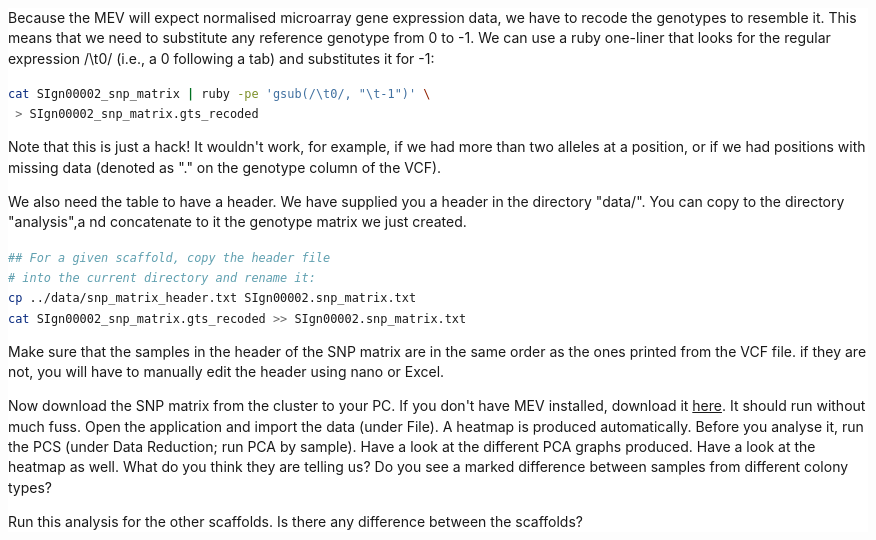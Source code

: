 Because the MEV will expect normalised microarray gene expression data, we have to recode the genotypes to resemble it. This means that we need to substitute any reference genotype from 0 to -1. We can use a ruby one-liner that looks for the regular expression /\t0/ (i.e., a 0 following a tab) and substitutes it for -1:
```bash
cat SIgn00002_snp_matrix | ruby -pe 'gsub(/\t0/, "\t-1")' \
 > SIgn00002_snp_matrix.gts_recoded
```

Note that this is just a hack! It wouldn't work, for example, if we had more than two alleles at a position, or if we had positions with missing data (denoted as "." on the genotype column of the VCF).

We also need the table to have a header. We have supplied you a header in the directory "data/". You can copy to the directory "analysis",a nd concatenate to it the genotype matrix we just created.
```bash
## For a given scaffold, copy the header file
# into the current directory and rename it:
cp ../data/snp_matrix_header.txt SIgn00002.snp_matrix.txt
cat SIgn00002_snp_matrix.gts_recoded >> SIgn00002.snp_matrix.txt
```

Make sure that the samples in the header of the SNP matrix are in the same order as the ones printed from the VCF file. if they are not, you will have to manually edit the header using nano or Excel.

Now download the SNP matrix from the cluster to your PC. If you don't have MEV installed, download it [here](http://sourceforge.net/projects/mev-tm4/files/). It should run without much fuss. Open the application and import the data (under File). A heatmap is produced automatically. Before you analyse it, run the PCS (under Data Reduction; run PCA by sample). Have a look at the different PCA graphs produced. Have a look at the heatmap as well. What do you think they are telling us? Do you see a marked difference between samples from different colony types?

Run this analysis for the other scaffolds. Is there any difference between the scaffolds?
